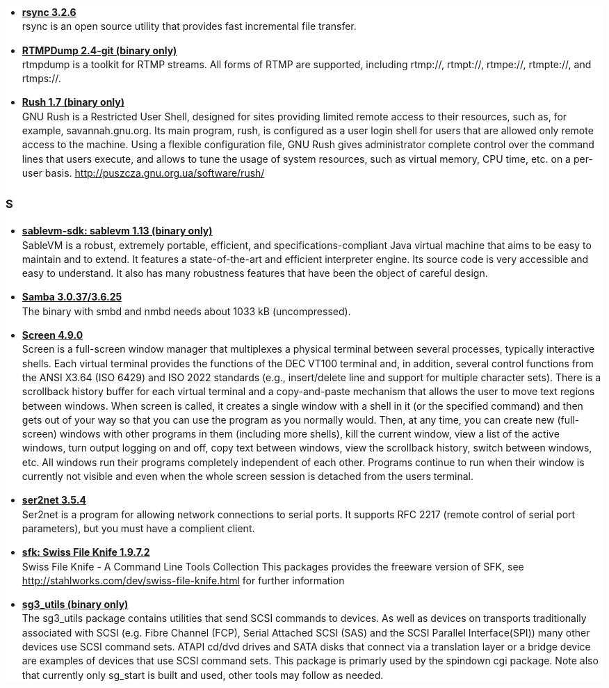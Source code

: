   * **[rsync 3.2.6](rsync.md)<a id='rsync'></a>**<br>
    rsync is an open source utility that provides fast incremental file transfer.

  * **<u>RTMPDump 2.4-git (binary only)</u><a id='rtmpdump'></a>**<br>
    rtmpdump is a toolkit for RTMP streams. All forms of RTMP are supported, including rtmp://, rtmpt://, rtmpe://, rtmpte://, and rtmps://.

  * **<u>Rush 1.7 (binary only)</u><a id='rush'></a>**<br>
    GNU Rush is a Restricted User Shell, designed for sites providing limited remote access to their resources, such as, for example, savannah.gnu.org. Its main program, rush, is configured as a user login shell for users that are allowed only remote access to the machine. Using a flexible configuration file, GNU Rush gives administrator complete control over the command lines that users execute, and allows to tune the usage of system resources, such as virtual memory, CPU time, etc. on a per-user basis. http://puszcza.gnu.org.ua/software/rush/

### S

  * **<u>sablevm-sdk: sablevm 1.13 (binary only)</u><a id='sablevm-sdk'></a>**<br>
    SableVM is a robust, extremely portable, efficient, and specifications-compliant Java virtual machine that aims to be easy to maintain and to extend. It features a state-of-the-art and efficient interpreter engine. Its source code is very accessible and easy to understand. It also has many robustness features that have been the object of careful design.

  * **[Samba 3.0.37/3.6.25](samba.md)<a id='samba'></a>**<br>
    The binary with smbd and nmbd needs about 1033 kB (uncompressed).

  * **[Screen 4.9.0](screen.md)<a id='screen'></a>**<br>
    Screen is a full-screen window manager that multiplexes a physical terminal between several processes, typically interactive shells. Each virtual terminal provides the functions of the DEC VT100 terminal and, in addition, several control functions from the ANSI X3.64 (ISO 6429) and ISO 2022 standards (e.g., insert/delete line and support for multiple character sets). There is a scrollback history buffer for each virtual terminal and a copy-and-paste mechanism that allows the user to move text regions between windows. When screen is called, it creates a single window with a shell in it (or the specified command) and then gets out of your way so that you can use the program as you normally would. Then, at any time, you can create new (full-screen) windows with other programs in them (including more shells), kill the current window, view a list of the active windows, turn output logging on and off, copy text between windows, view the scrollback history, switch between windows, etc. All windows run their programs completely independent of each other. Programs continue to run when their window is currently not visible and even when the whole screen session is detached from the users terminal.

  * **[ser2net 3.5.4](ser2net.md)<a id='ser2net'></a>**<br>
    Ser2net is a program for allowing network connections to serial ports. It supports RFC 2217 (remote control of serial port parameters), but you must have a complient client.

  * **<u>sfk: Swiss File Knife 1.9.7.2</u><a id='sfk'></a>**<br>
    Swiss File Knife - A Command Line Tools Collection This packages provides the freeware version of SFK, see http://stahlworks.com/dev/swiss-file-knife.html for further information

  * **<u>sg3_utils (binary only)</u><a id='sg3-utils'></a>**<br>
    The sg3_utils package contains utilities that send SCSI commands to devices. As well as devices on transports traditionally associated with SCSI (e.g. Fibre Channel (FCP), Serial Attached SCSI (SAS) and the SCSI Parallel Interface(SPI)) many other devices use SCSI command sets. ATAPI cd/dvd drives and SATA disks that connect via a translation layer or a bridge device are examples of devices that use SCSI command sets. This package is primarly used by the spindown cgi package. Note also that currently only sg_start is built and used, other tools may follow as needed.
